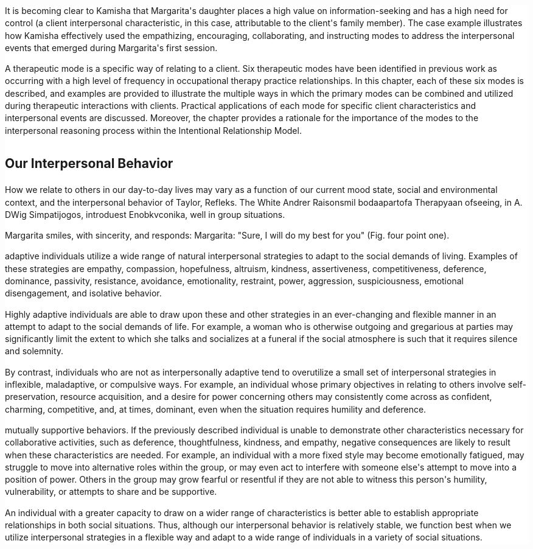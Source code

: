 It is becoming clear to Kamisha that Margarita's daughter places a high value on information-seeking and has a high need for control (a client interpersonal characteristic, in this case, attributable to the client's family member). The case example illustrates how Kamisha effectively used the empathizing, encouraging, collaborating, and instructing modes to address the interpersonal events that emerged during Margarita's first session.

A therapeutic mode is a specific way of relating to a client. Six therapeutic modes have been identified in previous work as occurring with a high level of frequency in occupational therapy practice relationships. In this chapter, each of these six modes is described, and examples are provided to illustrate the multiple ways in which the primary modes can be combined and utilized during therapeutic interactions with clients. Practical applications of each mode for specific client characteristics and interpersonal events are discussed. Moreover, the chapter provides a rationale for the importance of the modes to the interpersonal reasoning process within the Intentional Relationship Model.


## Our Interpersonal Behavior

How we relate to others in our day-to-day lives may vary as a function of our current mood state, social and environmental context, and the interpersonal behavior of Taylor, Refleks. The White Andrer Raisonsmil bodaapartofa Therapyaan ofseeing, in A. DWig Simpatijogos, introduest Enobkvconika, well in group situations.

Margarita smiles, with sincerity, and responds: Margarita: "Sure, I will do my best for you" (Fig. four point one).

adaptive individuals utilize a wide range of natural interpersonal strategies to adapt to the social demands of living. Examples of these strategies are empathy, compassion, hopefulness, altruism, kindness, assertiveness, competitiveness, deference, dominance, passivity, resistance, avoidance, emotionality, restraint, power, aggression, suspiciousness, emotional disengagement, and isolative behavior.

Highly adaptive individuals are able to draw upon these and other strategies in an ever-changing and flexible manner in an attempt to adapt to the social demands of life. For example, a woman who is otherwise outgoing and gregarious at parties may significantly limit the extent to which she talks and socializes at a funeral if the social atmosphere is such that it requires silence and solemnity.

By contrast, individuals who are not as interpersonally adaptive tend to overutilize a small set of interpersonal strategies in inflexible, maladaptive, or compulsive ways. For example, an individual whose primary objectives in relating to others involve self-preservation, resource acquisition, and a desire for power concerning others may consistently come across as confident, charming, competitive, and, at times, dominant, even when the situation requires humility and deference.

mutually supportive behaviors. If the previously described individual is unable to demonstrate other characteristics necessary for collaborative activities, such as deference, thoughtfulness, kindness, and empathy, negative consequences are likely to result when these characteristics are needed. For example, an individual with a more fixed style may become emotionally fatigued, may struggle to move into alternative roles within the group, or may even act to interfere with someone else's attempt to move into a position of power. Others in the group may grow fearful or resentful if they are not able to witness this person's humility, vulnerability, or attempts to share and be supportive.

An individual with a greater capacity to draw on a wider range of characteristics is better able to establish appropriate relationships in both social situations. Thus, although our interpersonal behavior is relatively stable, we function best when we utilize interpersonal strategies in a flexible way and adapt to a wide range of individuals in a variety of social situations.
